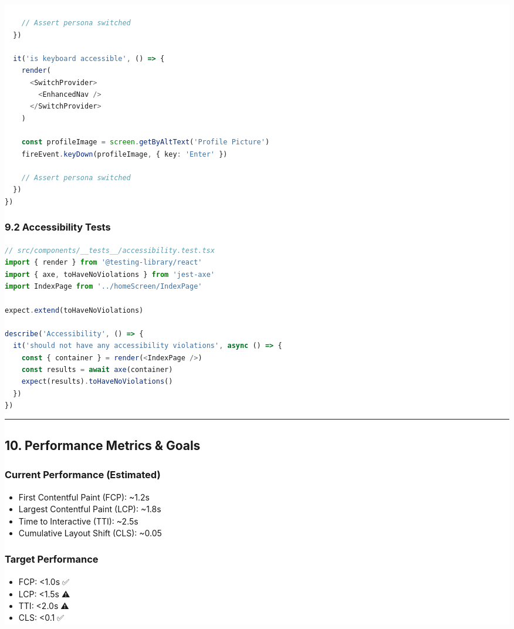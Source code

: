 ```typescript
    
    // Assert persona switched
  })

  it('is keyboard accessible', () => {
    render(
      <SwitchProvider>
        <EnhancedNav />
      </SwitchProvider>
    )
    
    const profileImage = screen.getByAltText('Profile Picture')
    fireEvent.keyDown(profileImage, { key: 'Enter' })
    
    // Assert persona switched
  })
})
```

### 9.2 Accessibility Tests

```typescript
// src/components/__tests__/accessibility.test.tsx
import { render } from '@testing-library/react'
import { axe, toHaveNoViolations } from 'jest-axe'
import IndexPage from '../homeScreen/IndexPage'

expect.extend(toHaveNoViolations)

describe('Accessibility', () => {
  it('should not have any accessibility violations', async () => {
    const { container } = render(<IndexPage />)
    const results = await axe(container)
    expect(results).toHaveNoViolations()
  })
})
```

---

## 10. Performance Metrics & Goals

### Current Performance (Estimated)
- First Contentful Paint (FCP): ~1.2s
- Largest Contentful Paint (LCP): ~1.8s
- Time to Interactive (TTI): ~2.5s
- Cumulative Layout Shift (CLS): ~0.05

### Target Performance
- FCP: <1.0s ✅
- LCP: <1.5s ⚠️
- TTI: <2.0s ⚠️
- CLS: <0.1 ✅
